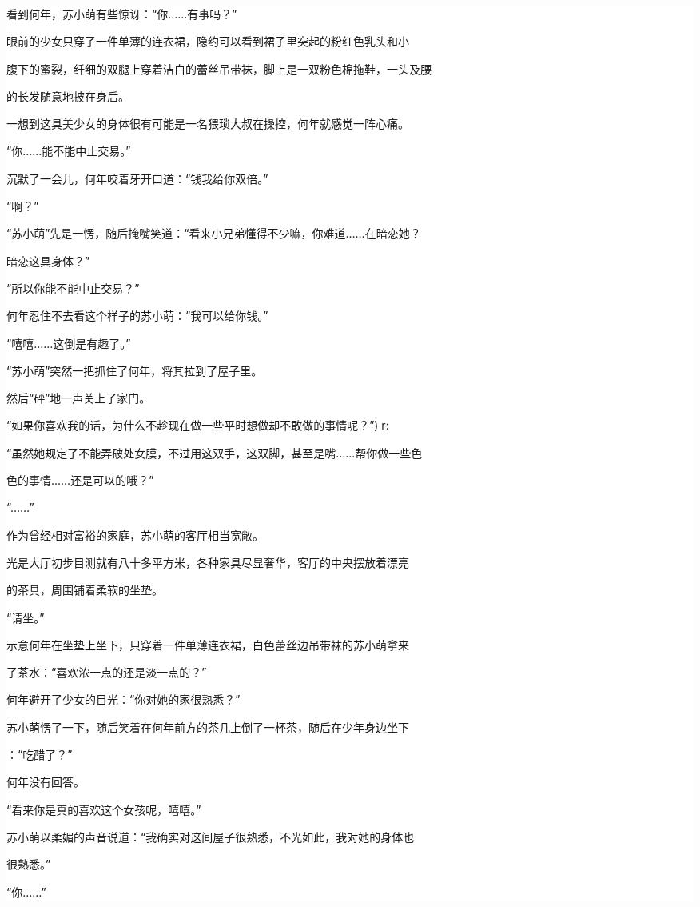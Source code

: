 看到何年，苏小萌有些惊讶：“你……有事吗？”

眼前的少女只穿了一件单薄的连衣裙，隐约可以看到裙子里突起的粉红色乳头和小

腹下的蜜裂，纤细的双腿上穿着洁白的蕾丝吊带袜，脚上是一双粉色棉拖鞋，一头及腰

的长发随意地披在身后。

一想到这具美少女的身体很有可能是一名猥琐大叔在操控，何年就感觉一阵心痛。

“你……能不能中止交易。”

沉默了一会儿，何年咬着牙开口道：“钱我给你双倍。”

“啊？”

“苏小萌”先是一愣，随后掩嘴笑道：“看来小兄弟懂得不少嘛，你难道……在暗恋她？

暗恋这具身体？”

“所以你能不能中止交易？”

何年忍住不去看这个样子的苏小萌：“我可以给你钱。”

“嘻嘻……这倒是有趣了。”

“苏小萌”突然一把抓住了何年，将其拉到了屋子里。

然后“砰”地一声关上了家门。

“如果你喜欢我的话，为什么不趁现在做一些平时想做却不敢做的事情呢？”) r:

“虽然她规定了不能弄破处女膜，不过用这双手，这双脚，甚至是嘴……帮你做一些色

色的事情……还是可以的哦？”

“……”

作为曾经相对富裕的家庭，苏小萌的客厅相当宽敞。

光是大厅初步目测就有八十多平方米，各种家具尽显奢华，客厅的中央摆放着漂亮

的茶具，周围铺着柔软的坐垫。

“请坐。”

示意何年在坐垫上坐下，只穿着一件单薄连衣裙，白色蕾丝边吊带袜的苏小萌拿来

了茶水：“喜欢浓一点的还是淡一点的？”

何年避开了少女的目光：“你对她的家很熟悉？”

苏小萌愣了一下，随后笑着在何年前方的茶几上倒了一杯茶，随后在少年身边坐下

：“吃醋了？”

何年没有回答。

“看来你是真的喜欢这个女孩呢，嘻嘻。”

苏小萌以柔媚的声音说道：“我确实对这间屋子很熟悉，不光如此，我对她的身体也

很熟悉。”

“你……”
